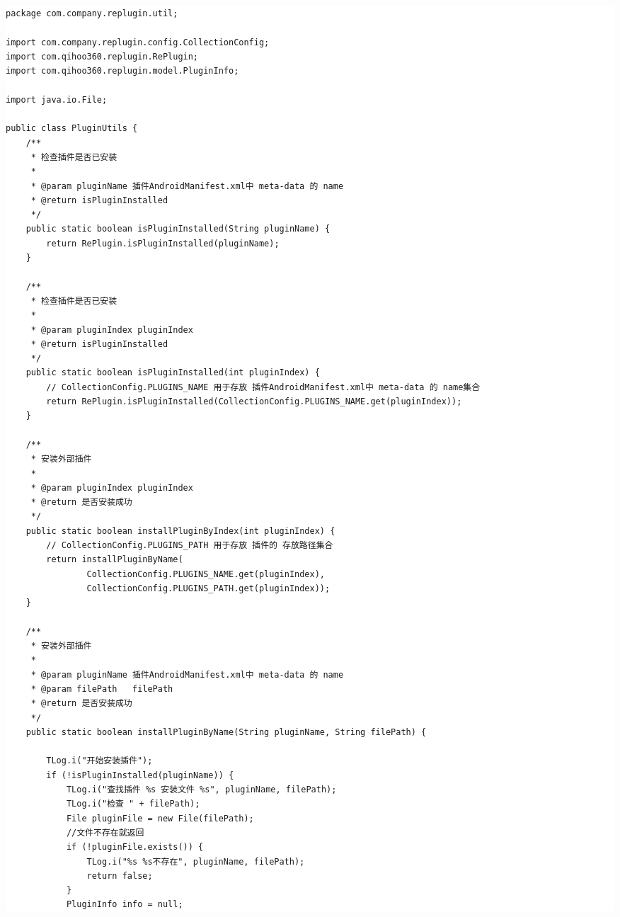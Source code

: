 ```
package com.company.replugin.util;

import com.company.replugin.config.CollectionConfig;
import com.qihoo360.replugin.RePlugin;
import com.qihoo360.replugin.model.PluginInfo;

import java.io.File;

public class PluginUtils {
    /**
     * 检查插件是否已安装
     *
     * @param pluginName 插件AndroidManifest.xml中 meta-data 的 name 
     * @return isPluginInstalled
     */
    public static boolean isPluginInstalled(String pluginName) {
        return RePlugin.isPluginInstalled(pluginName);
    }

    /**
     * 检查插件是否已安装
     *
     * @param pluginIndex pluginIndex
     * @return isPluginInstalled
     */
    public static boolean isPluginInstalled(int pluginIndex) {
        // CollectionConfig.PLUGINS_NAME 用于存放 插件AndroidManifest.xml中 meta-data 的 name集合 
        return RePlugin.isPluginInstalled(CollectionConfig.PLUGINS_NAME.get(pluginIndex));
    }

    /**
     * 安装外部插件
     *
     * @param pluginIndex pluginIndex
     * @return 是否安装成功
     */
    public static boolean installPluginByIndex(int pluginIndex) {
        // CollectionConfig.PLUGINS_PATH 用于存放 插件的 存放路径集合 
        return installPluginByName(
                CollectionConfig.PLUGINS_NAME.get(pluginIndex),
                CollectionConfig.PLUGINS_PATH.get(pluginIndex));
    }

    /**
     * 安装外部插件
     *
     * @param pluginName 插件AndroidManifest.xml中 meta-data 的 name 
     * @param filePath   filePath
     * @return 是否安装成功
     */
    public static boolean installPluginByName(String pluginName, String filePath) {

        TLog.i("开始安装插件");
        if (!isPluginInstalled(pluginName)) {
            TLog.i("查找插件 %s 安装文件 %s", pluginName, filePath);
            TLog.i("检查 " + filePath);
            File pluginFile = new File(filePath);
            //文件不存在就返回
            if (!pluginFile.exists()) {
                TLog.i("%s %s不存在", pluginName, filePath);
                return false;
            }
            PluginInfo info = null;
```